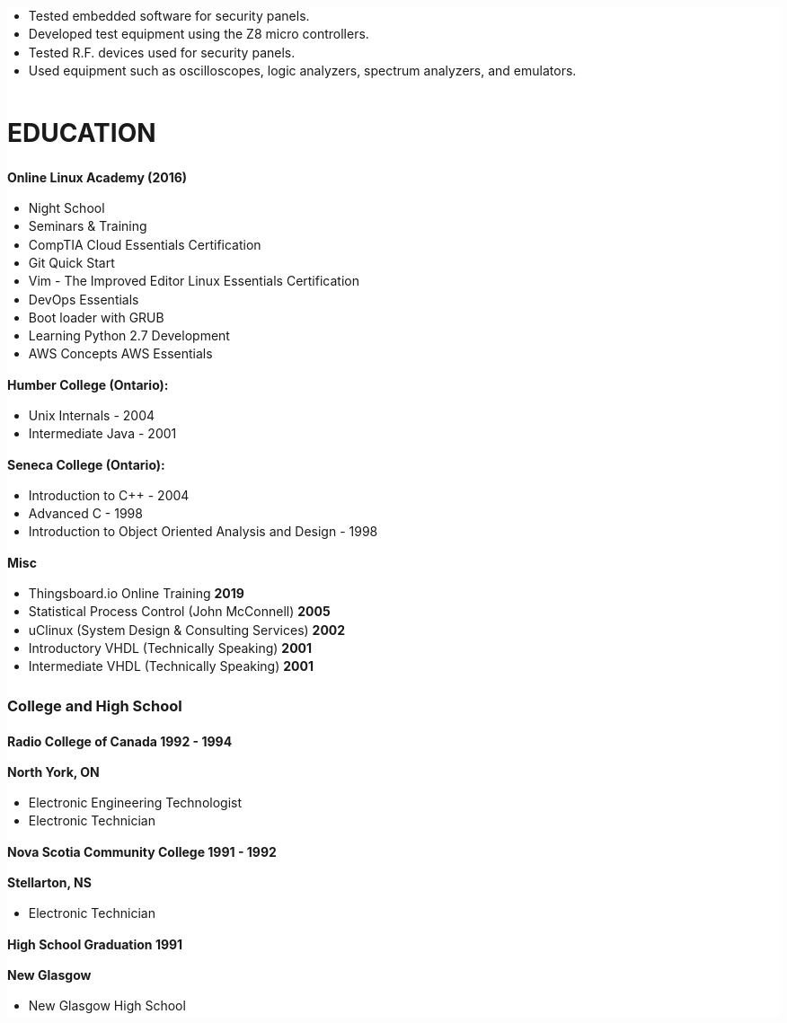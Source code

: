 - Tested embedded software for security panels.
- Developed test equipment using the Z8 micro controllers.
- Tested R.F. devices used for security panels.
- Used equipment such as oscilloscopes, logic analyzers, spectrum analyzers, and emulators.

EDUCATION
=========

**Online Linux Academy (2016)**

- Night School
- Seminars & Training
- CompTIA Cloud Essentials Certification
- Git Quick Start
- Vim - The Improved Editor Linux Essentials Certification
- DevOps Essentials
- Boot loader with GRUB
- Learning Python 2.7 Development
- AWS Concepts AWS Essentials

**Humber College (Ontario):**

- Unix Internals    - 2004
- Intermediate Java - 2001

**Seneca College (Ontario):**

- Introduction to C++ - 2004
- Advanced C - 1998
- Introduction to Object Oriented Analysis and Design - 1998

**Misc**

- Thingsboard.io Online Training                   **2019**
- Statistical Process Control (John McConnell)     **2005**
- uClinux (System Design & Consulting Services)    **2002**
- Introductory VHDL (Technically Speaking)         **2001**
- Intermediate VHDL (Technically Speaking)         **2001**

### College and High School

**Radio College of Canada                    1992 - 1994**

**North York, ON**

- Electronic Engineering Technologist
- Electronic Technician

**Nova Scotia Community College              1991 - 1992**

**Stellarton, NS**

- Electronic Technician


**High School Graduation                           1991**

**New Glasgow**  
- New Glasgow High School

